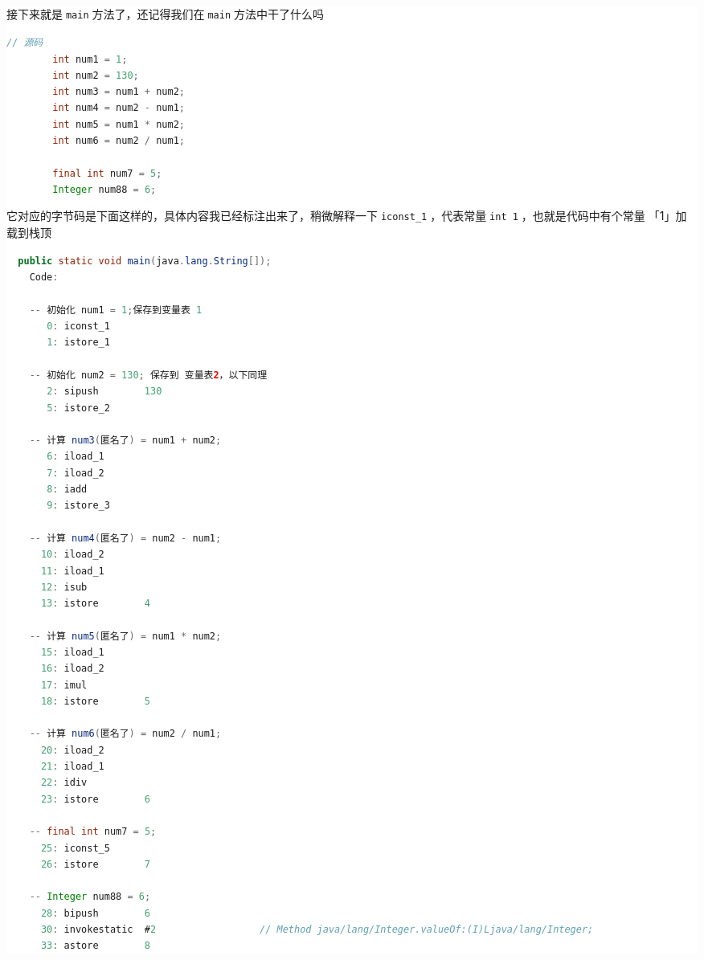 接下来就是 `main` 方法了，还记得我们在 `main` 方法中干了什么吗

```java
// 源码
        int num1 = 1;
        int num2 = 130;
        int num3 = num1 + num2;
        int num4 = num2 - num1;
        int num5 = num1 * num2;
        int num6 = num2 / num1;

        final int num7 = 5;
        Integer num88 = 6;
```

它对应的字节码是下面这样的，具体内容我已经标注出来了，稍微解释一下 `iconst_1` ，代表常量 `int 1` ，也就是代码中有个常量 「1」加载到栈顶

```java
  public static void main(java.lang.String[]);
    Code:

    -- 初始化 num1 = 1;保存到变量表 1
       0: iconst_1
       1: istore_1

    -- 初始化 num2 = 130; 保存到 变量表2，以下同理
       2: sipush        130
       5: istore_2

    -- 计算 num3(匿名了) = num1 + num2;
       6: iload_1
       7: iload_2
       8: iadd
       9: istore_3

    -- 计算 num4(匿名了) = num2 - num1;  
      10: iload_2
      11: iload_1
      12: isub
      13: istore        4

    -- 计算 num5(匿名了) = num1 * num2; 
      15: iload_1
      16: iload_2
      17: imul
      18: istore        5

    -- 计算 num6(匿名了) = num2 / num1;
      20: iload_2
      21: iload_1
      22: idiv
      23: istore        6

    -- final int num7 = 5;
      25: iconst_5
      26: istore        7

    -- Integer num88 = 6;
      28: bipush        6
      30: invokestatic  #2                  // Method java/lang/Integer.valueOf:(I)Ljava/lang/Integer;
      33: astore        8
```
